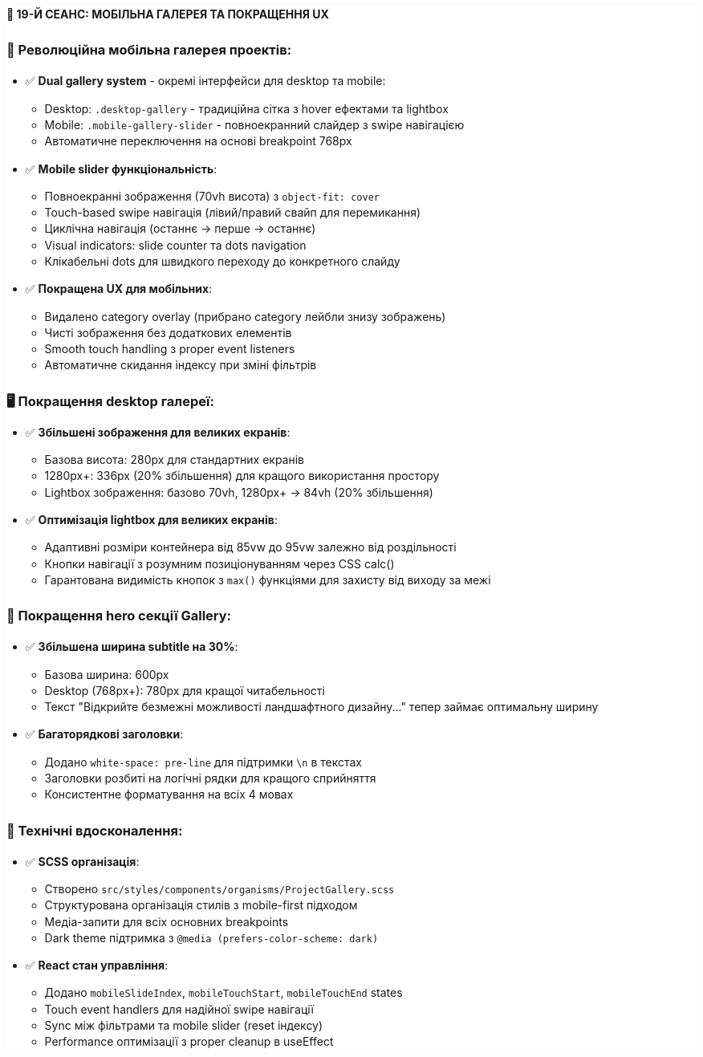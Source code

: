 **🎯 19-Й СЕАНС: МОБІЛЬНА ГАЛЕРЕЯ ТА ПОКРАЩЕННЯ UX**

### 📱 Революційна мобільна галерея проектів:
- ✅ **Dual gallery system** - окремі інтерфейси для desktop та mobile:
  - Desktop: `.desktop-gallery` - традиційна сітка з hover ефектами та lightbox
  - Mobile: `.mobile-gallery-slider` - повноекранний слайдер з swipe навігацією
  - Автоматичне переключення на основі breakpoint 768px

- ✅ **Mobile slider функціональність**:
  - Повноекранні зображення (70vh висота) з `object-fit: cover`
  - Touch-based swipe навігація (лівий/правий свайп для перемикання)
  - Циклічна навігація (останнє → перше → останнє)
  - Visual indicators: slide counter та dots navigation
  - Клікабельні dots для швидкого переходу до конкретного слайду

- ✅ **Покращена UX для мобільних**:
  - Видалено category overlay (прибрано category лейбли знизу зображень)
  - Чисті зображення без додаткових елементів
  - Smooth touch handling з proper event listeners
  - Автоматичне скидання індексу при зміні фільтрів

### 🖥️ Покращення desktop галереї:
- ✅ **Збільшені зображення для великих екранів**:
  - Базова висота: 280px для стандартних екранів
  - 1280px+: 336px (20% збільшення) для кращого використання простору
  - Lightbox зображення: базово 70vh, 1280px+ → 84vh (20% збільшення)

- ✅ **Оптимізація lightbox для великих екранів**:
  - Адаптивні розміри контейнера від 85vw до 95vw залежно від роздільності
  - Кнопки навігації з розумним позиціонуванням через CSS calc()
  - Гарантована видимість кнопок з `max()` функціями для захисту від виходу за межі

### 🎨 Покращення hero секції Gallery:
- ✅ **Збільшена ширина subtitle на 30%**:
  - Базова ширина: 600px
  - Desktop (768px+): 780px для кращої читабельності
  - Текст "Відкрийте безмежні можливості ландшафтного дизайну..." тепер займає оптимальну ширину

- ✅ **Багаторядкові заголовки**:
  - Додано `white-space: pre-line` для підтримки `\n` в текстах
  - Заголовки розбиті на логічні рядки для кращого сприйняття
  - Консистентне форматування на всіх 4 мовах

### 🔧 Технічні вдосконалення:
- ✅ **SCSS організація**:
  - Створено `src/styles/components/organisms/ProjectGallery.scss`
  - Структурована організація стилів з mobile-first підходом
  - Медіа-запити для всіх основних breakpoints
  - Dark theme підтримка з `@media (prefers-color-scheme: dark)`

- ✅ **React стан управління**:
  - Додано `mobileSlideIndex`, `mobileTouchStart`, `mobileTouchEnd` states
  - Touch event handlers для надійної swipe навігації
  - Sync між фільтрами та mobile slider (reset індексу)
  - Performance оптимізації з proper cleanup в useEffect
